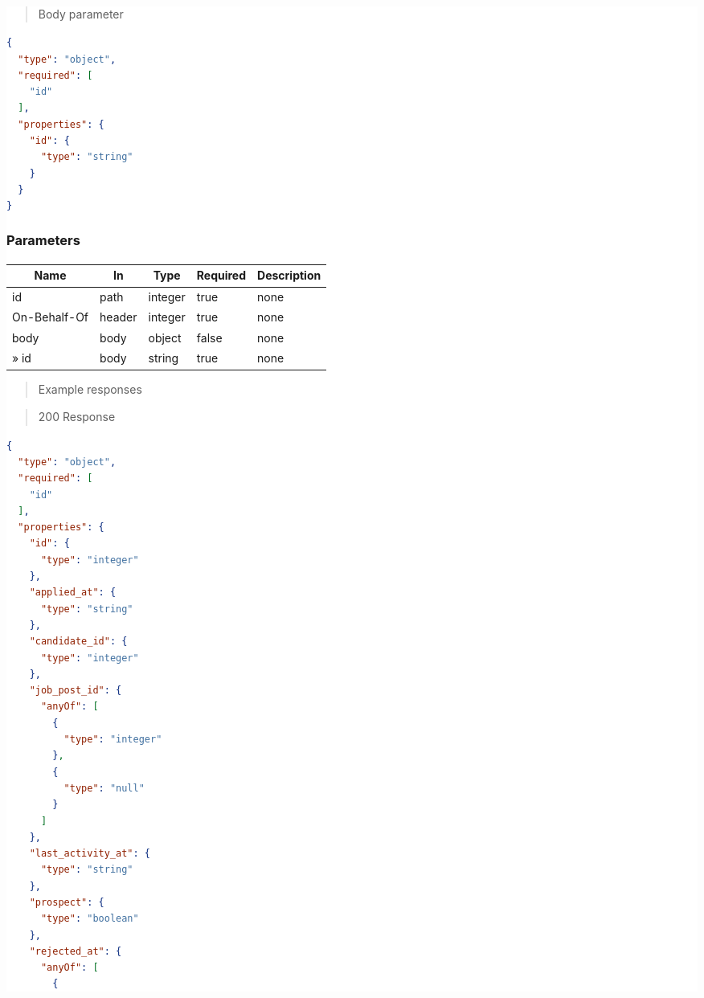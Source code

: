 > Body parameter

```json
{
  "type": "object",
  "required": [
    "id"
  ],
  "properties": {
    "id": {
      "type": "string"
    }
  }
}
```

<h3 id="post__v3_applications_{id}_unreject-parameters">Parameters</h3>

|Name|In|Type|Required|Description|
|---|---|---|---|---|
|id|path|integer|true|none|
|On-Behalf-Of|header|integer|true|none|
|body|body|object|false|none|
|» id|body|string|true|none|

> Example responses

> 200 Response

```json
{
  "type": "object",
  "required": [
    "id"
  ],
  "properties": {
    "id": {
      "type": "integer"
    },
    "applied_at": {
      "type": "string"
    },
    "candidate_id": {
      "type": "integer"
    },
    "job_post_id": {
      "anyOf": [
        {
          "type": "integer"
        },
        {
          "type": "null"
        }
      ]
    },
    "last_activity_at": {
      "type": "string"
    },
    "prospect": {
      "type": "boolean"
    },
    "rejected_at": {
      "anyOf": [
        {
```